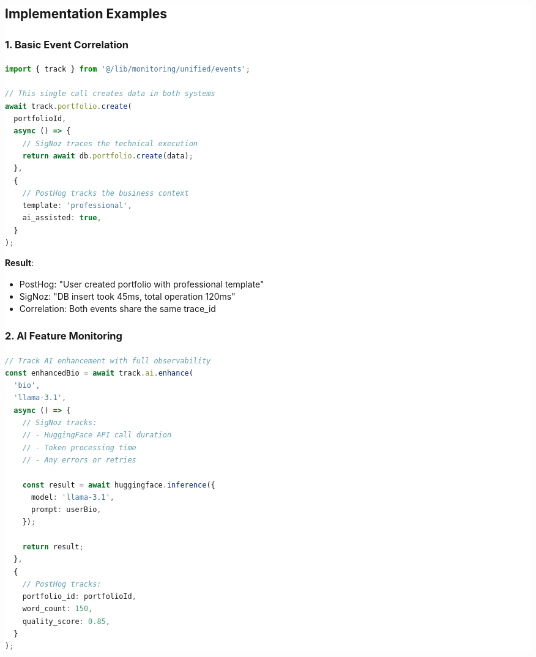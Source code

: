 ## Implementation Examples

### 1. Basic Event Correlation

```typescript
import { track } from '@/lib/monitoring/unified/events';

// This single call creates data in both systems
await track.portfolio.create(
  portfolioId,
  async () => {
    // SigNoz traces the technical execution
    return await db.portfolio.create(data);
  },
  {
    // PostHog tracks the business context
    template: 'professional',
    ai_assisted: true,
  }
);
```

**Result**:

- PostHog: "User created portfolio with professional template"
- SigNoz: "DB insert took 45ms, total operation 120ms"
- Correlation: Both events share the same trace_id

### 2. AI Feature Monitoring

```typescript
// Track AI enhancement with full observability
const enhancedBio = await track.ai.enhance(
  'bio',
  'llama-3.1',
  async () => {
    // SigNoz tracks:
    // - HuggingFace API call duration
    // - Token processing time
    // - Any errors or retries

    const result = await huggingface.inference({
      model: 'llama-3.1',
      prompt: userBio,
    });

    return result;
  },
  {
    // PostHog tracks:
    portfolio_id: portfolioId,
    word_count: 150,
    quality_score: 0.85,
  }
);
```
